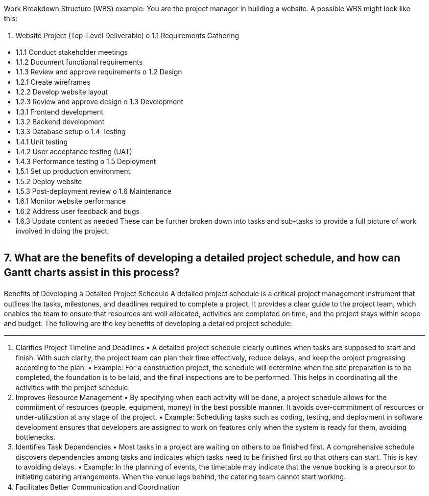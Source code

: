 Work Breakdown Structure (WBS) example:
You are the project manager in building a website. A possible WBS might look like this:
1.	Website Project (Top-Level Deliverable)
o	1.1 Requirements Gathering
-	1.1.1 Conduct stakeholder meetings
-	1.1.2 Document functional requirements
-	1.1.3 Review and approve requirements
o	1.2 Design
-	1.2.1 Create wireframes
-	1.2.2 Develop website layout
-	1.2.3 Review and approve design
o	1.3 Development
-	1.3.1 Frontend development
-	1.3.2 Backend development
-	1.3.3 Database setup
o	1.4 Testing
-	1.4.1 Unit testing
-	1.4.2 User acceptance testing (UAT)
-	1.4.3 Performance testing
o	1.5 Deployment
-	1.5.1 Set up production environment
-	1.5.2 Deploy website
-	1.5.3 Post-deployment review
o	1.6 Maintenance
-	1.6.1 Monitor website performance
-	1.6.2 Address user feedback and bugs
- 1.6.3 Update content as needed
These can be further broken down into tasks and sub-tasks to provide a full picture of work involved in doing the project.


## 7. What are the benefits of developing a detailed project schedule, and how can Gantt charts assist in this process?
Benefits of Developing a Detailed Project Schedule
A detailed project schedule is a critical project management instrument that outlines the tasks, milestones, and deadlines required to complete a project. It provides a clear guide to the project team, which enables the team to ensure that resources are well allocated, activities are completed on time, and the project stays within scope and budget.
The following are the key benefits of developing a detailed project schedule:
________________________________________
1. Clarifies Project Timeline and Deadlines
• A detailed project schedule clearly outlines when tasks are supposed to start and finish. With such clarity, the project team can plan their time effectively, reduce delays, and keep the project progressing according to the plan.
• Example: For a construction project, the schedule will determine when the site preparation is to be completed, the foundation is to be laid, and the final inspections are to be performed. This helps in coordinating all the activities with the project schedule.
2. Improves Resource Management
• By specifying when each activity will be done, a project schedule allows for the commitment of resources (people, equipment, money) in the best possible manner. It avoids over-commitment of resources or under-utilization at any stage of the project.
• Example: Scheduling tasks such as coding, testing, and deployment in software development ensures that developers are assigned to work on features only when the system is ready for them, avoiding bottlenecks.
3. Identifies Task Dependencies
• Most tasks in a project are waiting on others to be finished first. A comprehensive schedule discovers dependencies among tasks and indicates which tasks need to be finished first so that others can start. This is key to avoiding delays.
• Example: In the planning of events, the timetable may indicate that the venue booking is a precursor to initiating catering arrangements. When the venue lags behind, the catering team cannot start working.
4. Facilitates Better Communication and Coordination